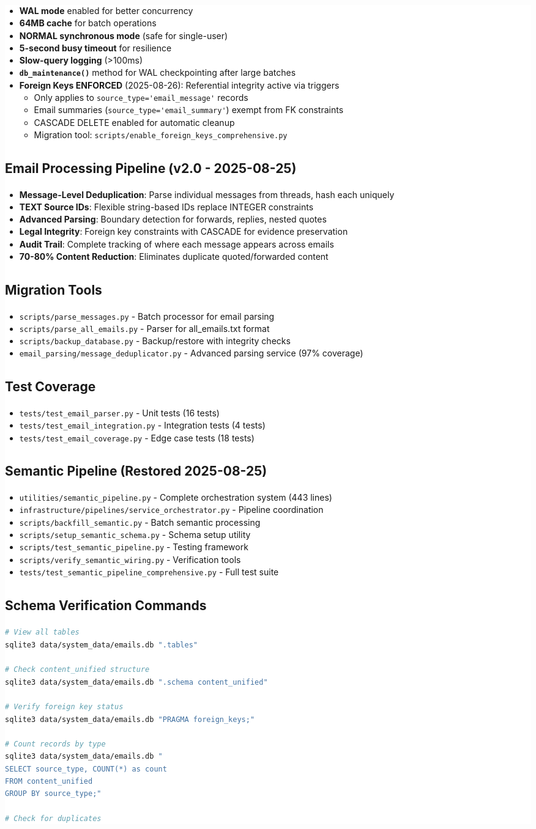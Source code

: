 - **WAL mode** enabled for better concurrency
- **64MB cache** for batch operations
- **NORMAL synchronous mode** (safe for single-user)
- **5-second busy timeout** for resilience
- **Slow-query logging** (>100ms)
- **`db_maintenance()`** method for WAL checkpointing after large batches
- **Foreign Keys ENFORCED** (2025-08-26): Referential integrity active via triggers
  - Only applies to `source_type='email_message'` records
  - Email summaries (`source_type='email_summary'`) exempt from FK constraints
  - CASCADE DELETE enabled for automatic cleanup
  - Migration tool: `scripts/enable_foreign_keys_comprehensive.py`

## Email Processing Pipeline (v2.0 - 2025-08-25)

- **Message-Level Deduplication**: Parse individual messages from threads, hash each uniquely
- **TEXT Source IDs**: Flexible string-based IDs replace INTEGER constraints
- **Advanced Parsing**: Boundary detection for forwards, replies, nested quotes
- **Legal Integrity**: Foreign key constraints with CASCADE for evidence preservation
- **Audit Trail**: Complete tracking of where each message appears across emails
- **70-80% Content Reduction**: Eliminates duplicate quoted/forwarded content

## Migration Tools

- `scripts/parse_messages.py` - Batch processor for email parsing
- `scripts/parse_all_emails.py` - Parser for all_emails.txt format
- `scripts/backup_database.py` - Backup/restore with integrity checks
- `email_parsing/message_deduplicator.py` - Advanced parsing service (97% coverage)

## Test Coverage

- `tests/test_email_parser.py` - Unit tests (16 tests)
- `tests/test_email_integration.py` - Integration tests (4 tests)
- `tests/test_email_coverage.py` - Edge case tests (18 tests)

## Semantic Pipeline (Restored 2025-08-25)

- `utilities/semantic_pipeline.py` - Complete orchestration system (443 lines)
- `infrastructure/pipelines/service_orchestrator.py` - Pipeline coordination
- `scripts/backfill_semantic.py` - Batch semantic processing
- `scripts/setup_semantic_schema.py` - Schema setup utility
- `scripts/test_semantic_pipeline.py` - Testing framework
- `scripts/verify_semantic_wiring.py` - Verification tools
- `tests/test_semantic_pipeline_comprehensive.py` - Full test suite

## Schema Verification Commands

```bash
# View all tables
sqlite3 data/system_data/emails.db ".tables"

# Check content_unified structure
sqlite3 data/system_data/emails.db ".schema content_unified"

# Verify foreign key status
sqlite3 data/system_data/emails.db "PRAGMA foreign_keys;"

# Count records by type
sqlite3 data/system_data/emails.db "
SELECT source_type, COUNT(*) as count 
FROM content_unified 
GROUP BY source_type;"

# Check for duplicates
```